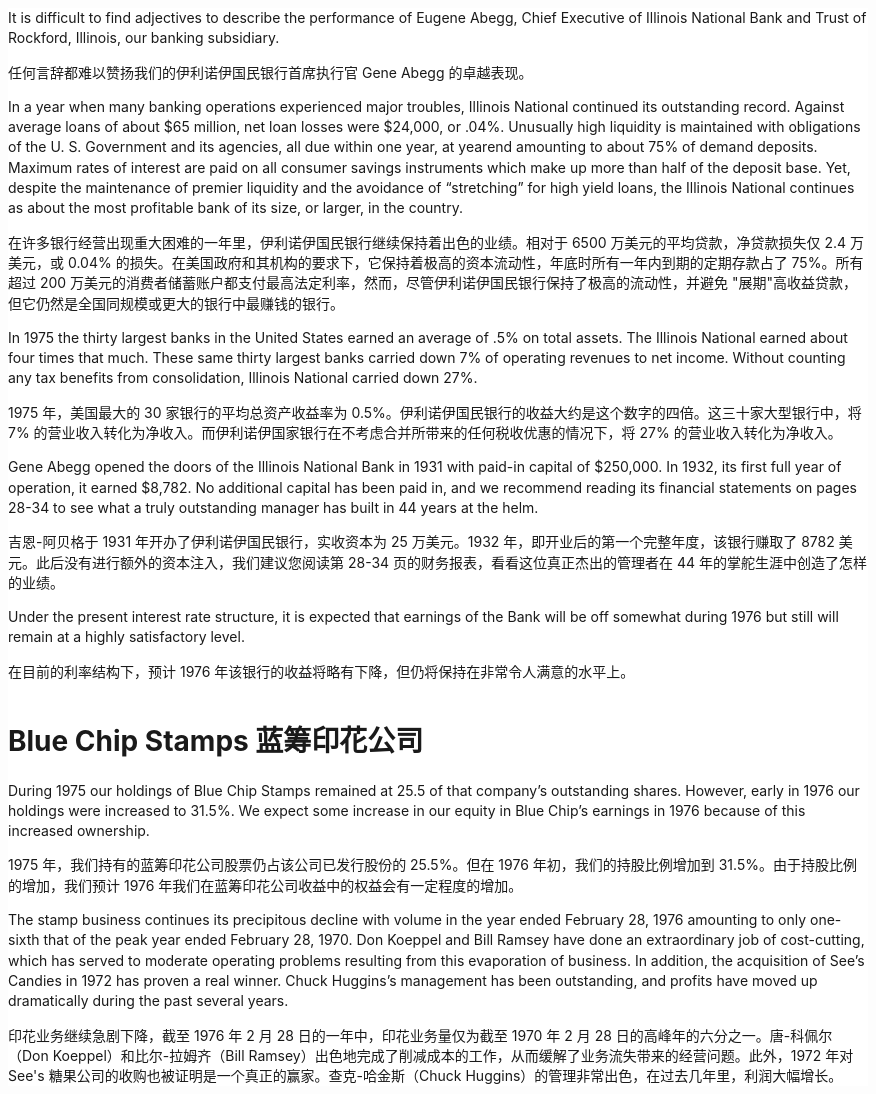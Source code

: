 It is difficult to find adjectives to describe the performance of Eugene Abegg, Chief Executive of Illinois National Bank and Trust of Rockford, Illinois, our banking subsidiary.  

任何言辞都难以赞扬我们的伊利诺伊国民银行首席执行官 Gene Abegg 的卓越表现。

In a year when many banking operations experienced major troubles, Illinois National continued its outstanding record. Against average loans of about $65 million, net loan losses were $24,000, or .04%. Unusually high liquidity is maintained with obligations of the U. S. Government and its agencies, all due within one year, at yearend amounting to about 75% of demand deposits. Maximum rates of interest are paid on all consumer savings instruments which make up more than half of the deposit base. Yet, despite the maintenance of premier liquidity and the avoidance of “stretching” for high yield loans, the Illinois National continues as about the most profitable bank of its size, or larger, in the country.

在许多银行经营出现重大困难的一年里，伊利诺伊国民银行继续保持着出色的业绩。相对于 6500 万美元的平均贷款，净贷款损失仅 2.4 万美元，或 0.04% 的损失。在美国政府和其机构的要求下，它保持着极高的资本流动性，年底时所有一年内到期的定期存款占了 75%。所有超过 200 万美元的消费者储蓄账户都支付最高法定利率，然而，尽管伊利诺伊国民银行保持了极高的流动性，并避免 "展期"高收益贷款，但它仍然是全国同规模或更大的银行中最赚钱的银行。

In 1975 the thirty largest banks in the United States earned an average of .5% on total assets. The Illinois National earned about four times that much. These same thirty largest banks carried down 7% of operating revenues to net income. Without counting any tax benefits from consolidation, Illinois National carried down 27%.

1975 年，美国最大的 30 家银行的平均总资产收益率为 0.5%。伊利诺伊国民银行的收益大约是这个数字的四倍。这三十家大型银行中，将 7% 的营业收入转化为净收入。而伊利诺伊国家银行在不考虑合并所带来的任何税收优惠的情况下，将 27% 的营业收入转化为净收入。

Gene Abegg opened the doors of the Illinois National Bank in 1931 with paid-in capital of $250,000. In 1932, its first full year of operation, it earned $8,782. No additional capital has been paid in, and we recommend reading its financial statements on pages 28-34 to see what a truly outstanding manager has built in 44 years at the helm.

吉恩-阿贝格于 1931 年开办了伊利诺伊国民银行，实收资本为 25 万美元。1932 年，即开业后的第一个完整年度，该银行赚取了 8782 美元。此后没有进行额外的资本注入，我们建议您阅读第 28-34 页的财务报表，看看这位真正杰出的管理者在 44 年的掌舵生涯中创造了怎样的业绩。

Under the present interest rate structure, it is expected that earnings of the Bank will be off somewhat during 1976 but still will remain at a highly satisfactory level.

在目前的利率结构下，预计 1976 年该银行的收益将略有下降，但仍将保持在非常令人满意的水平上。

# Blue Chip Stamps 蓝筹印花公司

During 1975 our holdings of Blue Chip Stamps remained at 25.5 of that company’s outstanding shares. However, early in 1976 our holdings were increased to 31.5%. We expect some increase in our equity in Blue Chip’s earnings in 1976 because of this increased ownership.

1975 年，我们持有的蓝筹印花公司股票仍占该公司已发行股份的 25.5%。但在 1976 年初，我们的持股比例增加到 31.5%。由于持股比例的增加，我们预计 1976 年我们在蓝筹印花公司收益中的权益会有一定程度的增加。

The stamp business continues its precipitous decline with volume in the year ended February 28, 1976 amounting to only one-sixth that of the peak year ended February 28, 1970. Don Koeppel and Bill Ramsey have done an extraordinary job of cost-cutting, which has served to moderate operating problems resulting from this evaporation of business. In addition, the acquisition of See’s Candies in 1972 has proven a real winner. Chuck Huggins’s management has been outstanding, and profits have moved up dramatically during the past several years.

印花业务继续急剧下降，截至 1976 年 2 月 28 日的一年中，印花业务量仅为截至 1970 年 2 月 28 日的高峰年的六分之一。唐-科佩尔（Don Koeppel）和比尔-拉姆齐（Bill Ramsey）出色地完成了削减成本的工作，从而缓解了业务流失带来的经营问题。此外，1972 年对 See's 糖果公司的收购也被证明是一个真正的赢家。查克-哈金斯（Chuck Huggins）的管理非常出色，在过去几年里，利润大幅增长。
